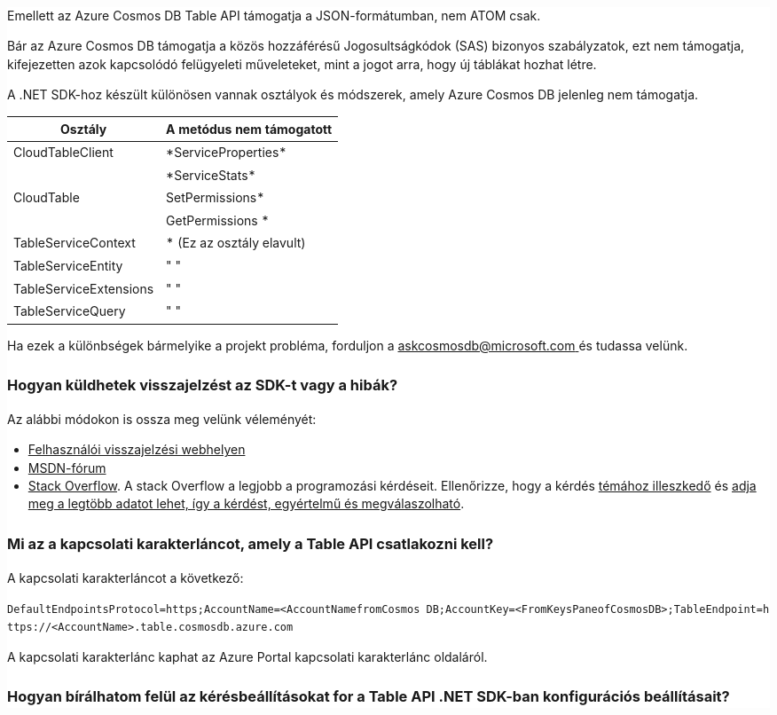 Emellett az Azure Cosmos DB Table API támogatja a JSON-formátumban, nem ATOM csak.

Bár az Azure Cosmos DB támogatja a közös hozzáférésű Jogosultságkódok (SAS) bizonyos szabályzatok, ezt nem támogatja, kifejezetten azok kapcsolódó felügyeleti műveleteket, mint a jogot arra, hogy új táblákat hozhat létre.

A .NET SDK-hoz készült különösen vannak osztályok és módszerek, amely Azure Cosmos DB jelenleg nem támogatja.

| Osztály | A metódus nem támogatott |
|-------|-------- |
| CloudTableClient | \*ServiceProperties* |
|                  | \*ServiceStats* |
| CloudTable | SetPermissions* |
|            | GetPermissions * |
| TableServiceContext | * (Ez az osztály elavult) |
| TableServiceEntity | " " |
| TableServiceExtensions | " " |
| TableServiceQuery | " " |

Ha ezek a különbségek bármelyike a projekt probléma, forduljon a [ askcosmosdb@microsoft.com ](mailto:askcosmosdb@microsoft.com) és tudassa velünk.

### <a name="how-do-i-provide-feedback-about-the-sdk-or-bugs"></a>Hogyan küldhetek visszajelzést az SDK-t vagy a hibák?

Az alábbi módokon is ossza meg velünk véleményét:

* [Felhasználói visszajelzési webhelyen](https://feedback.azure.com/forums/263030-azure-cosmos-db)
* [MSDN-fórum](https://social.msdn.microsoft.com/Forums/en-US/home?forum=azurecosmosdb)
* [Stack Overflow](http://stackoverflow.com/questions/tagged/azure-cosmosdb). A stack Overflow a legjobb a programozási kérdéseit. Ellenőrizze, hogy a kérdés [témához illeszkedő](https://stackoverflow.com/help/on-topic) és [adja meg a legtöbb adatot lehet, így a kérdést, egyértelmű és megválaszolható](https://stackoverflow.com/help/how-to-ask).

### <a name="what-is-the-connection-string-that-i-need-to-use-to-connect-to-the-table-api"></a>Mi az a kapcsolati karakterláncot, amely a Table API csatlakozni kell?

A kapcsolati karakterláncot a következő:

```
DefaultEndpointsProtocol=https;AccountName=<AccountNamefromCosmos DB;AccountKey=<FromKeysPaneofCosmosDB>;TableEndpoint=https://<AccountName>.table.cosmosdb.azure.com
```

A kapcsolati karakterlánc kaphat az Azure Portal kapcsolati karakterlánc oldaláról.

### <a name="how-do-i-override-the-config-settings-for-the-request-options-in-the-net-sdk-for-the-table-api"></a>Hogyan bírálhatom felül az kérésbeállításokat for a Table API .NET SDK-ban konfigurációs beállításait?
